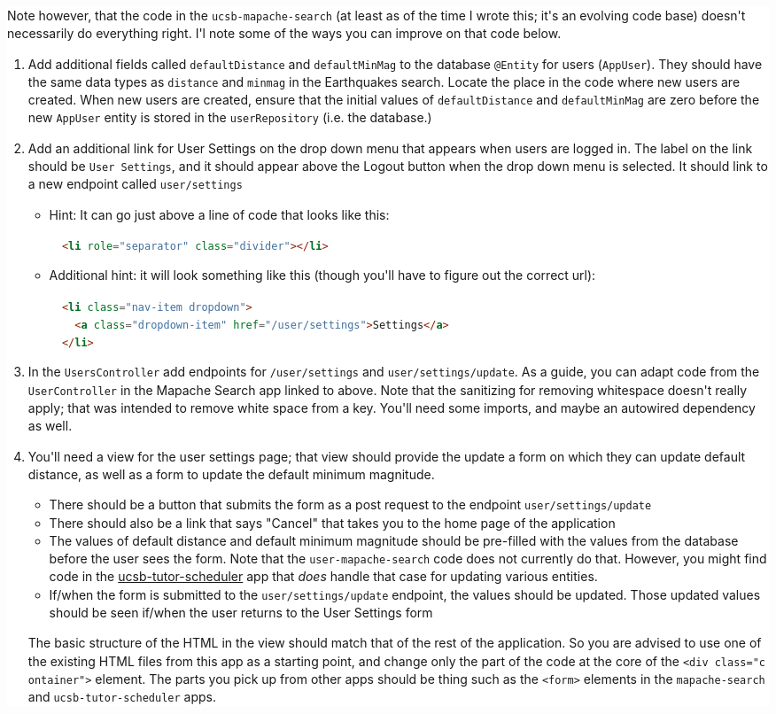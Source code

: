 Note however, that the code in the `ucsb-mapache-search` (at least as of the time I wrote this; it's an evolving code base) doesn't necessarily do everything right.  I'l note some of the ways you can improve on that code below.

1. Add additional fields called `defaultDistance` and `defaultMinMag` to the database `@Entity` for users (`AppUser`).  They should
   have the same data types as `distance` and `minmag` in the Earthquakes search.   Locate the place in the code where new users are created.  When new users are created, ensure that the initial values of `defaultDistance` and `defaultMinMag` are zero before the new `AppUser` entity is stored in the `userRepository` (i.e. the database.)
   
2. Add an additional link for User Settings on the drop down menu that appears when users are logged in.  The label on the link should be `User Settings`, and it should appear above the Logout button when the drop down menu is selected.   It should link to a new endpoint called `user/settings`
   * Hint: It can go just above a line of code that looks like this:
     ```html
       <li role="separator" class="divider"></li>
     ```
   * Additional hint: it will look something like this (though you'll have to figure out the correct url):
     ```html
       <li class="nav-item dropdown">
         <a class="dropdown-item" href="/user/settings">Settings</a>
       </li>
     ```
3. In the `UsersController` add endpoints for `/user/settings` and `user/settings/update`.  As a guide, you can adapt code from
   the `UserController` in the Mapache Search app linked to above.  Note that the sanitizing for removing whitespace doesn't really
   apply; that was intended to remove white space from a key.    You'll need some imports, and maybe an autowired dependency 
   as well.
   
4. You'll need a view for the user settings page; that view should provide the  update a form on which they can update default distance, as well as a form to update the default minimum magnitude.  
   * There should be a button that submits the form as a post request to the endpoint `user/settings/update`
   * There should also be a link that says "Cancel" that takes you to the home page of the application
   * The values of default distance and default minimum magnitude should be pre-filled with the values from the database before the
     user sees the form.  Note that the `user-mapache-search` code does not currently do that.  However, you might find code in the
     [ucsb-tutor-scheduler](https://github.com/ucsb-cs56-f19/ucsb-tutor-scheduler) app that *does* handle that case for updating
     various entities.
   * If/when the form is submitted to the `user/settings/update` endpoint, the values should be updated.  Those updated values should
     be seen if/when the user returns to the User Settings form
   
   The basic structure of the HTML in the view should match that of the rest of the application.  So you are advised to use one of the
   existing HTML files from this app as a starting point, and change only the part of the code at the core of the `<div class="container">` element.   The parts you pick up from other apps should be thing such as the `<form>` elements in the `mapache-search` and `ucsb-tutor-scheduler` apps.
